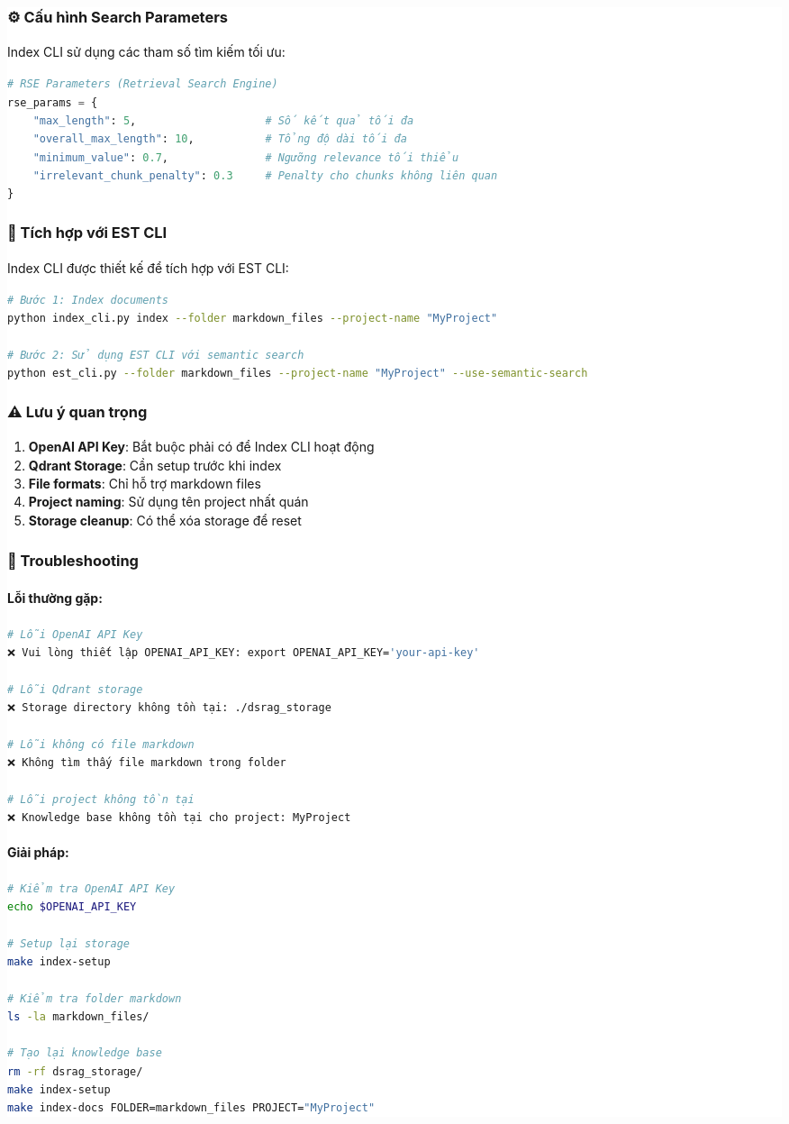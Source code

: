 ### ⚙️ Cấu hình Search Parameters

Index CLI sử dụng các tham số tìm kiếm tối ưu:

```python
# RSE Parameters (Retrieval Search Engine)
rse_params = {
    "max_length": 5,                    # Số kết quả tối đa
    "overall_max_length": 10,           # Tổng độ dài tối đa
    "minimum_value": 0.7,               # Ngưỡng relevance tối thiểu
    "irrelevant_chunk_penalty": 0.3     # Penalty cho chunks không liên quan
}
```

### 🔗 Tích hợp với EST CLI

Index CLI được thiết kế để tích hợp với EST CLI:

```bash
# Bước 1: Index documents
python index_cli.py index --folder markdown_files --project-name "MyProject"

# Bước 2: Sử dụng EST CLI với semantic search
python est_cli.py --folder markdown_files --project-name "MyProject" --use-semantic-search
```

### ⚠️ Lưu ý quan trọng

1. **OpenAI API Key**: Bắt buộc phải có để Index CLI hoạt động
2. **Qdrant Storage**: Cần setup trước khi index
3. **File formats**: Chỉ hỗ trợ markdown files
4. **Project naming**: Sử dụng tên project nhất quán
5. **Storage cleanup**: Có thể xóa storage để reset

### 🔧 Troubleshooting

#### Lỗi thường gặp:
```bash
# Lỗi OpenAI API Key
❌ Vui lòng thiết lập OPENAI_API_KEY: export OPENAI_API_KEY='your-api-key'

# Lỗi Qdrant storage
❌ Storage directory không tồn tại: ./dsrag_storage

# Lỗi không có file markdown
❌ Không tìm thấy file markdown trong folder

# Lỗi project không tồn tại
❌ Knowledge base không tồn tại cho project: MyProject
```

#### Giải pháp:
```bash
# Kiểm tra OpenAI API Key
echo $OPENAI_API_KEY

# Setup lại storage
make index-setup

# Kiểm tra folder markdown
ls -la markdown_files/

# Tạo lại knowledge base
rm -rf dsrag_storage/
make index-setup
make index-docs FOLDER=markdown_files PROJECT="MyProject"
```